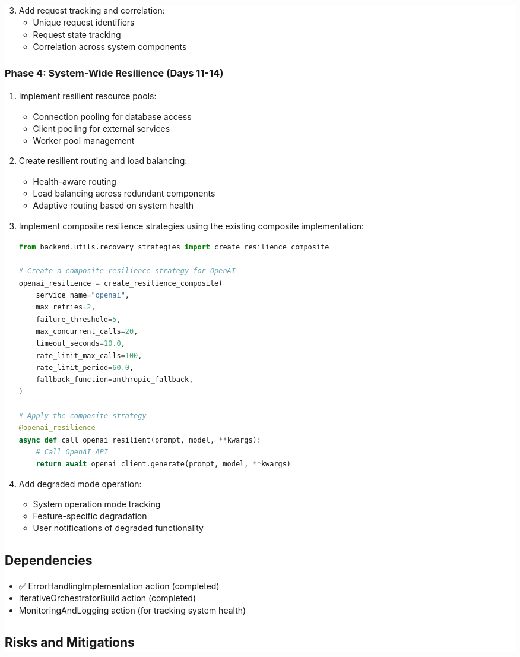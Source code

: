 3. Add request tracking and correlation:
   - Unique request identifiers
   - Request state tracking
   - Correlation across system components

### Phase 4: System-Wide Resilience (Days 11-14)

1. Implement resilient resource pools:

   - Connection pooling for database access
   - Client pooling for external services
   - Worker pool management

2. Create resilient routing and load balancing:

   - Health-aware routing
   - Load balancing across redundant components
   - Adaptive routing based on system health

3. Implement composite resilience strategies using the existing composite implementation:

   ```python
   from backend.utils.recovery_strategies import create_resilience_composite

   # Create a composite resilience strategy for OpenAI
   openai_resilience = create_resilience_composite(
       service_name="openai",
       max_retries=2,
       failure_threshold=5,
       max_concurrent_calls=20,
       timeout_seconds=10.0,
       rate_limit_max_calls=100,
       rate_limit_period=60.0,
       fallback_function=anthropic_fallback,
   )

   # Apply the composite strategy
   @openai_resilience
   async def call_openai_resilient(prompt, model, **kwargs):
       # Call OpenAI API
       return await openai_client.generate(prompt, model, **kwargs)
   ```

4. Add degraded mode operation:
   - System operation mode tracking
   - Feature-specific degradation
   - User notifications of degraded functionality

## Dependencies

- ✅ ErrorHandlingImplementation action (completed)
- IterativeOrchestratorBuild action (completed)
- MonitoringAndLogging action (for tracking system health)

## Risks and Mitigations
